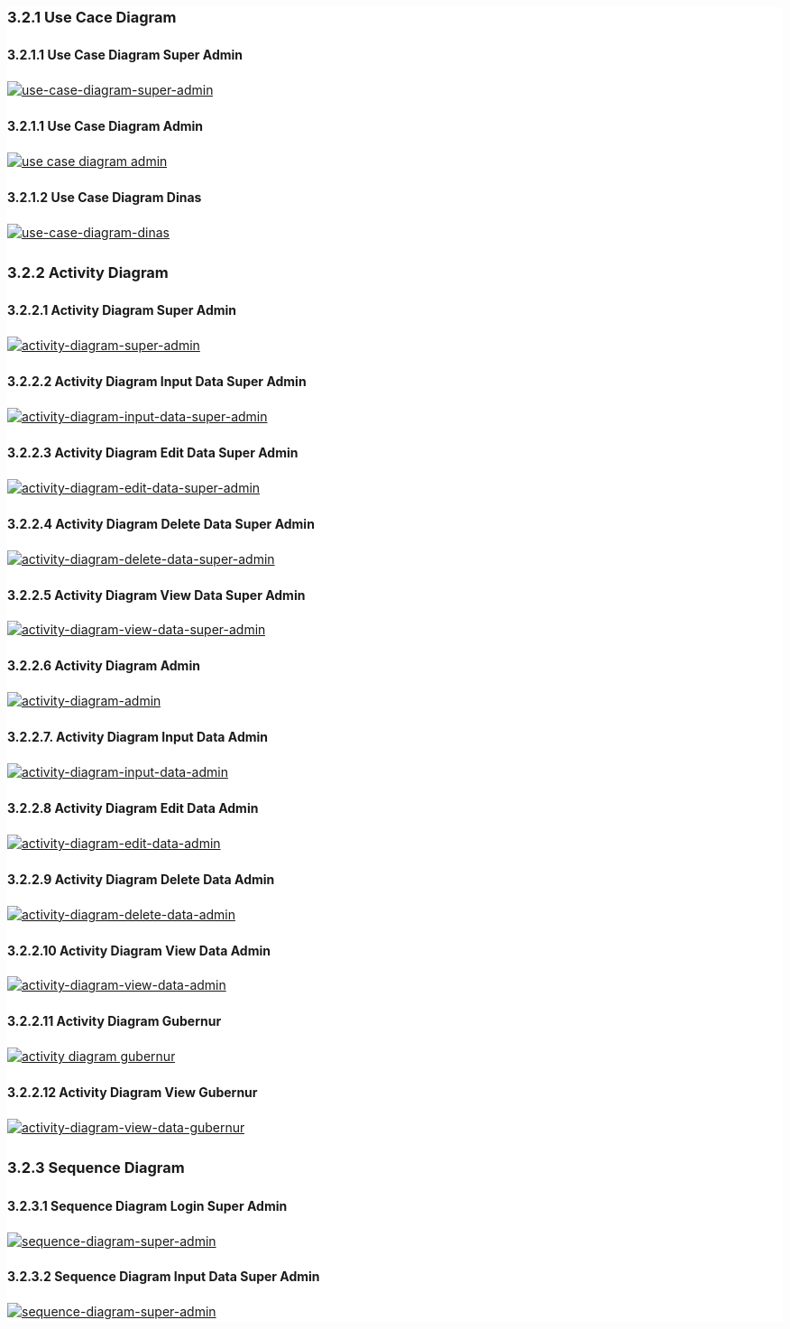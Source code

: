 ### 3.2.1 Use Cace Diagram
#### 3.2.1.1 Use Case Diagram Super Admin
[![use-case-diagram-super-admin](../images/use-case-super-admin.jpg)](../images/use-case-super-admin.jpg)
#### 3.2.1.1 Use Case Diagram Admin
[![use case diagram admin](../images/use-case-diagram-admin.jpg)](../images/use-case-diagram-admin.jpg)
#### 3.2.1.2 Use Case Diagram Dinas
[![use-case-diagram-dinas](../images/use-case-dinas.jpg)](../images/use-case-dinas.jpg)

### 3.2.2 Activity Diagram

#### 3.2.2.1 Activity Diagram Super Admin
[![activity-diagram-super-admin](../images/activity-diagram-super-admin.jpg)](../images/activity-diagram-super-admin.jpg)
#### 3.2.2.2 Activity Diagram Input Data Super Admin
[![activity-diagram-input-data-super-admin](../images/activity-diagram-input-data-super-admin.jpg)](../images/activity-diagram-input-data-super-admin.jpg)
#### 3.2.2.3 Activity Diagram Edit Data Super Admin
[![activity-diagram-edit-data-super-admin](../images/activity-diagram-edit-data-super-admin.jpg)](../images/activity-diagram-edit-data-super-admin.jpg)
#### 3.2.2.4 Activity Diagram Delete Data Super Admin
[![activity-diagram-delete-data-super-admin](../images/activity-diagram-delete-data-super-admin.jpg)](../images/activity-diagram-delete-data-super-admin.jpg)
#### 3.2.2.5 Activity Diagram View Data Super Admin
[![activity-diagram-view-data-super-admin](../images/activity-diagram-view-data-super-admin.jpg)](../images/activity-diagram-view-data-super-admin.jpg)
#### 3.2.2.6 Activity Diagram Admin
[![activity-diagram-admin](../images/activity-diagram-admin.jpg)](../images/activity-diagram-admin.jpg)
#### 3.2.2.7. Activity Diagram Input Data Admin
[![activity-diagram-input-data-admin](../images/activity-diagram-input-data-admin.jpg)](../images/activity-diagram-input-data-admin.jpg)
#### 3.2.2.8 Activity Diagram Edit Data Admin
[![activity-diagram-edit-data-admin](../images/activity-diagram-edit-data-admin.jpg)](../images/activity-diagram-edit-data-admin.jpg)
#### 3.2.2.9 Activity Diagram Delete Data Admin
[![activity-diagram-delete-data-admin](../images/activity-diagram-delete-data-admin.jpg)](../images/activity-diagram-delete-data-admin.jpg)
#### 3.2.2.10 Activity Diagram View Data Admin
[![activity-diagram-view-data-admin](../images/activity-diagram-view-data-admin.jpg)](../images/activity-diagram-view-data-admin.jpg)
#### 3.2.2.11 Activity Diagram Gubernur
[![activity diagram gubernur](../images/activity-diagram-gubernur.jpg)](../images/activity-diagram-gubernur.jpg)
#### 3.2.2.12 Activity Diagram View Gubernur
[![activity-diagram-view-data-gubernur](../images/activity-diagram-view-data-gubernur.jpg)](../images/activity-diagram-view-data-gubernur.jpg)
### 3.2.3 Sequence Diagram
#### 3.2.3.1 Sequence Diagram Login Super Admin
[![sequence-diagram-super-admin](../images/sequence-diagram-super-admin.jpg)](../images/sequence-diagram-super-admin.jpg)
#### 3.2.3.2 Sequence Diagram Input Data Super Admin
[![sequence-diagram-super-admin](../images/sequence-diagram-super-admin.jpg)](../images/sequence-diagram-super-admin.jpg)